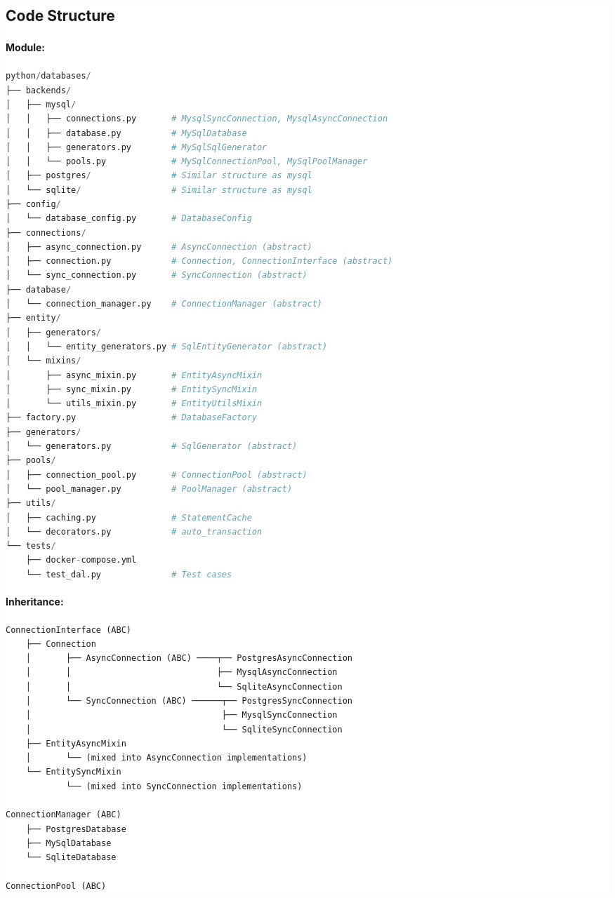 
## Code Structure

#### Module: 
```python
python/databases/
├── backends/
│   ├── mysql/
│   │   ├── connections.py       # MysqlSyncConnection, MysqlAsyncConnection
│   │   ├── database.py          # MySqlDatabase
│   │   ├── generators.py        # MySqlSqlGenerator
│   │   └── pools.py             # MySqlConnectionPool, MySqlPoolManager
│   ├── postgres/                # Similar structure as mysql
│   └── sqlite/                  # Similar structure as mysql
├── config/
│   └── database_config.py       # DatabaseConfig
├── connections/
│   ├── async_connection.py      # AsyncConnection (abstract)
│   ├── connection.py            # Connection, ConnectionInterface (abstract)
│   └── sync_connection.py       # SyncConnection (abstract)
├── database/
│   └── connection_manager.py    # ConnectionManager (abstract)
├── entity/
│   ├── generators/
│   │   └── entity_generators.py # SqlEntityGenerator (abstract)
│   └── mixins/
│       ├── async_mixin.py       # EntityAsyncMixin
│       ├── sync_mixin.py        # EntitySyncMixin
│       └── utils_mixin.py       # EntityUtilsMixin
├── factory.py                   # DatabaseFactory
├── generators/
│   └── generators.py            # SqlGenerator (abstract)
├── pools/
│   ├── connection_pool.py       # ConnectionPool (abstract)
│   └── pool_manager.py          # PoolManager (abstract)
├── utils/
│   ├── caching.py               # StatementCache
│   └── decorators.py            # auto_transaction
└── tests/
    ├── docker-compose.yml
    └── test_dal.py              # Test cases
```

#### Inheritance: 
```python
ConnectionInterface (ABC)
    ├── Connection
    │       ├── AsyncConnection (ABC) ────┬── PostgresAsyncConnection
    │       │                             ├── MysqlAsyncConnection 
    │       │                             └── SqliteAsyncConnection
    │       └── SyncConnection (ABC) ──────┬── PostgresSyncConnection
    │                                      ├── MysqlSyncConnection
    │                                      └── SqliteSyncConnection
    ├── EntityAsyncMixin
    │       └── (mixed into AsyncConnection implementations)
    └── EntitySyncMixin
            └── (mixed into SyncConnection implementations)

ConnectionManager (ABC)
    ├── PostgresDatabase
    ├── MySqlDatabase
    └── SqliteDatabase

ConnectionPool (ABC)
```